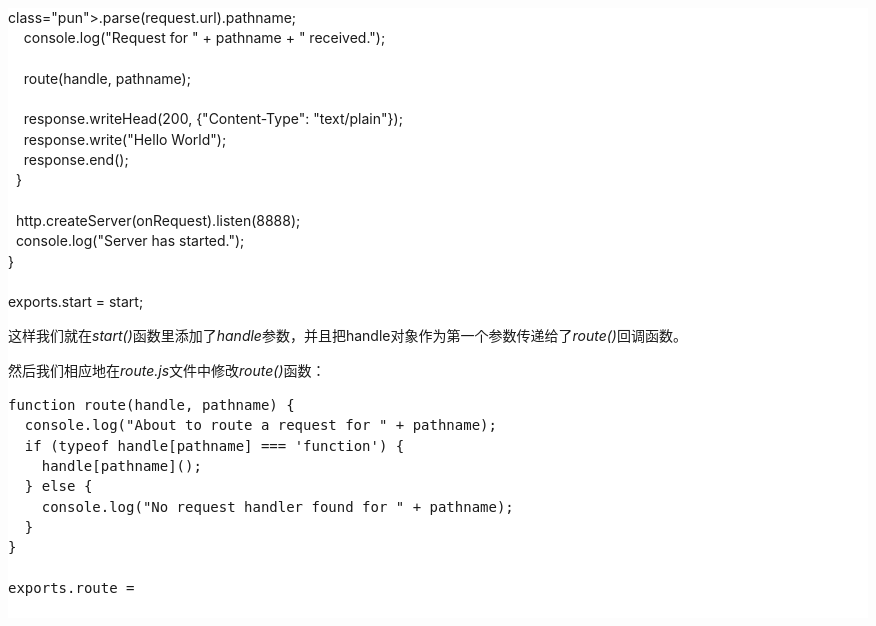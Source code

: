 class="pun">.</span><span class="pln">parse</span><span class="pun">(</span><span
class="pln">request</span><span class="pun">.</span><span class="pln">url</span><span
class="pun">).</span><span class="pln">pathname</span><span class="pun">;</span><span class="pln"><br>&nbsp; &nbsp; console</span><span
class="pun">.</span><span class="pln">log</span><span class="pun">(</span><span class="str">"Request for "</span><span
class="pln"> </span><span class="pun">+</span><span class="pln"> pathname </span><span
class="pun">+</span><span class="pln"> </span><span class="str">" received."</span><span
class="pun">);</span><span class="pln"><br><br>&nbsp; &nbsp; route</span><span class="pun">(</span><span
class="pln">handle</span><span class="pun">,</span><span class="pln"> pathname</span><span class="pun">);</span><span
class="pln"><br><br>&nbsp; &nbsp; response</span><span class="pun">.</span><span
class="pln">writeHead</span><span class="pun">(</span><span class="lit">200</span><span
class="pun">,</span><span class="pln"> </span><span class="pun">{</span><span
class="str">"Content-Type"</span><span class="pun">:</span><span class="pln"> </span><span class="str">"text/plain"</span><span
class="pun">});</span><span class="pln"><br>&nbsp; &nbsp; response</span><span class="pun">.</span><span
class="pln">write</span><span class="pun">(</span><span class="str">"Hello World"</span><span
class="pun">);</span><span class="pln"><br>&nbsp; &nbsp; response</span><span class="pun">.</span><span
class="pln">end</span><span class="pun">();</span><span class="pln"><br>&nbsp; </span><span class="pun">}</span><span
class="pln"><br><br>&nbsp; http</span><span class="pun">.</span><span
class="pln">createServer</span><span class="pun">(</span><span class="pln">onRequest</span><span
class="pun">).</span><span class="pln">listen</span><span class="pun">(</span><span
class="lit">8888</span><span class="pun">);</span><span class="pln"><br>&nbsp; console</span><span
class="pun">.</span><span class="pln">log</span><span class="pun">(</span><span class="str">"Server has started."</span><span
class="pun">);</span><span class="pln"><br></span><span class="pun">}</span><span class="pln"><br><br>exports</span><span
class="pun">.</span><span class="pln">start </span><span class="pun">=</span><span
class="pln"> start</span><span class="pun">;</span></pre>

<p>这样我们就在<em>start()</em>函数里添加了<em>handle</em>参数，并且把handle对象作为第一个参数传递给了<em>route()</em>回调函数。</p>

<p>然后我们相应地在<em>route.js</em>文件中修改<em>route()</em>函数：</p>
<pre class="prettyprint lang-js"><span class="kwd">function</span><span class="pln"> route</span><span
class="pun">(</span><span class="pln">handle</span><span class="pun">,</span><span
class="pln"> pathname</span><span class="pun">)</span><span class="pln"> </span><span
class="pun">{</span><span class="pln"><br>&nbsp; console</span><span class="pun">.</span><span
class="pln">log</span><span class="pun">(</span><span class="str">"About to route a request for "</span><span
class="pln"> </span><span class="pun">+</span><span class="pln"> pathname</span><span
class="pun">);</span><span class="pln"><br>&nbsp; </span><span class="kwd">if</span><span
class="pln"> </span><span class="pun">(</span><span class="kwd">typeof</span><span
class="pln"> handle</span><span class="pun">[</span><span class="pln">pathname</span><span
class="pun">]</span><span class="pln"> </span><span class="pun">===</span><span
class="pln"> </span><span class="str">'function'</span><span class="pun">)</span><span
class="pln"> </span><span class="pun">{</span><span class="pln"><br>&nbsp; &nbsp; handle</span><span
class="pun">[</span><span class="pln">pathname</span><span class="pun">]();</span><span class="pln"><br>&nbsp; </span><span
class="pun">}</span><span class="pln"> </span><span class="kwd">else</span><span
class="pln"> </span><span class="pun">{</span><span class="pln"><br>&nbsp; &nbsp; console</span><span
class="pun">.</span><span class="pln">log</span><span class="pun">(</span><span class="str">"No request handler found for "</span><span
class="pln"> </span><span class="pun">+</span><span class="pln"> pathname</span><span
class="pun">);</span><span class="pln"><br>&nbsp; </span><span class="pun">}</span><span
class="pln"><br></span><span class="pun">}</span><span class="pln"><br><br>exports</span><span
class="pun">.</span><span class="pln">route </span><span class="pun">=</span><span